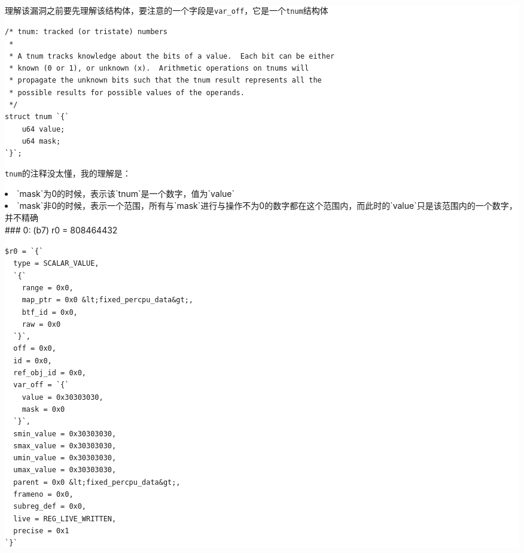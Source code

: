 
理解该漏洞之前要先理解该结构体，要注意的一个字段是`var_off`，它是一个`tnum`结构体

```
/* tnum: tracked (or tristate) numbers
 *
 * A tnum tracks knowledge about the bits of a value.  Each bit can be either
 * known (0 or 1), or unknown (x).  Arithmetic operations on tnums will
 * propagate the unknown bits such that the tnum result represents all the
 * possible results for possible values of the operands.
 */
struct tnum `{`
    u64 value;
    u64 mask;
`}`;
```

`tnum`的注释没太懂，我的理解是：
<li>
`mask`为0的时候，表示该`tnum`是一个数字，值为`value`
</li>
<li>
`mask`非0的时候，表示一个范围，所有与`mask`进行与操作不为0的数字都在这个范围内，而此时的`value`只是该范围内的一个数字，并不精确</li>
### <a class="reference-link" name="0:%20(b7)%20r0%20=%20808464432"></a>0: (b7) r0 = 808464432

```
$r0 = `{`
  type = SCALAR_VALUE,
  `{`
    range = 0x0,
    map_ptr = 0x0 &lt;fixed_percpu_data&gt;,
    btf_id = 0x0,
    raw = 0x0
  `}`,
  off = 0x0,
  id = 0x0,
  ref_obj_id = 0x0,
  var_off = `{`
    value = 0x30303030,
    mask = 0x0
  `}`,
  smin_value = 0x30303030,
  smax_value = 0x30303030,
  umin_value = 0x30303030,
  umax_value = 0x30303030,
  parent = 0x0 &lt;fixed_percpu_data&gt;,
  frameno = 0x0,
  subreg_def = 0x0,
  live = REG_LIVE_WRITTEN,
  precise = 0x1
`}`
```
